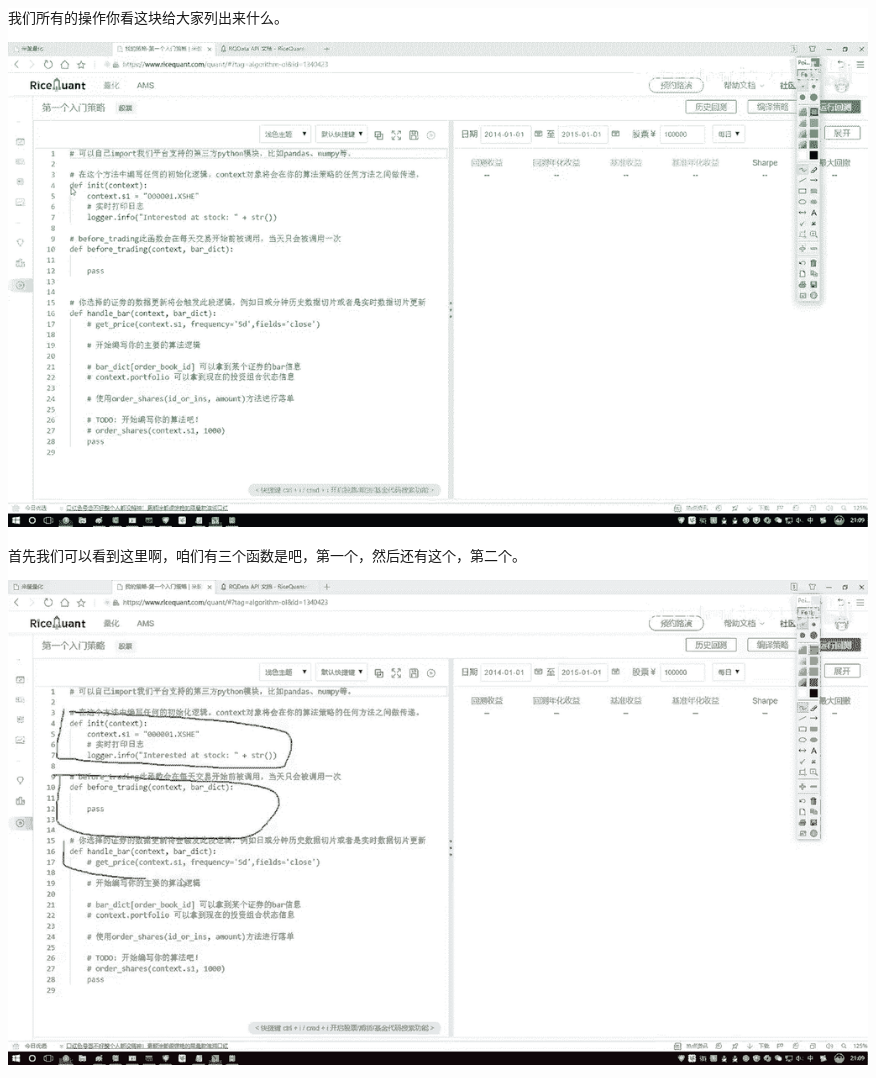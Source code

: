 我们所有的操作你看这块给大家列出来什么。

![](img/2728867884d3bc69ac9020eae5f1bebe_9.png)

首先我们可以看到这里啊，咱们有三个函数是吧，第一个，然后还有这个，第二个。

![](img/2728867884d3bc69ac9020eae5f1bebe_11.png)
